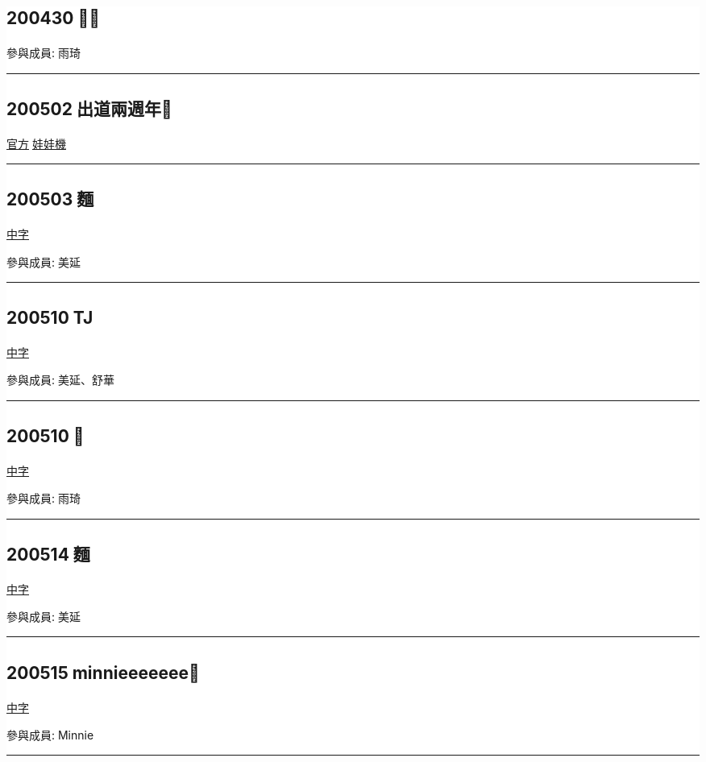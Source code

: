 
## 200430 🦒🌙

參與成員: 雨琦

---

## 200502 出道兩週年🎂

[官方](https://www.youtube.com/watch?v=M0mFoGBRu14) [娃娃機](https://www.bilibili.com/video/BV1Wz411q7uV)

---

## 200503 麵

[中字](https://www.bilibili.com/video/BV1zg4y1i7rN)

參與成員: 美延

---

## 200510 TJ

[中字](https://www.bilibili.com/video/BV1GZ4y1p78d)

參與成員: 美延、舒華

---

## 200510 🌙

[中字](https://www.bilibili.com/video/BV1Kz411B79u)

參與成員: 雨琦

---

## 200514 麵

[中字](https://www.bilibili.com/video/BV1Ep4y1X7c4)

參與成員: 美延

---

## 200515 minnieeeeeee💜

[中字](https://www.bilibili.com/video/BV1cC4y1a7Nr)

參與成員: Minnie

---
